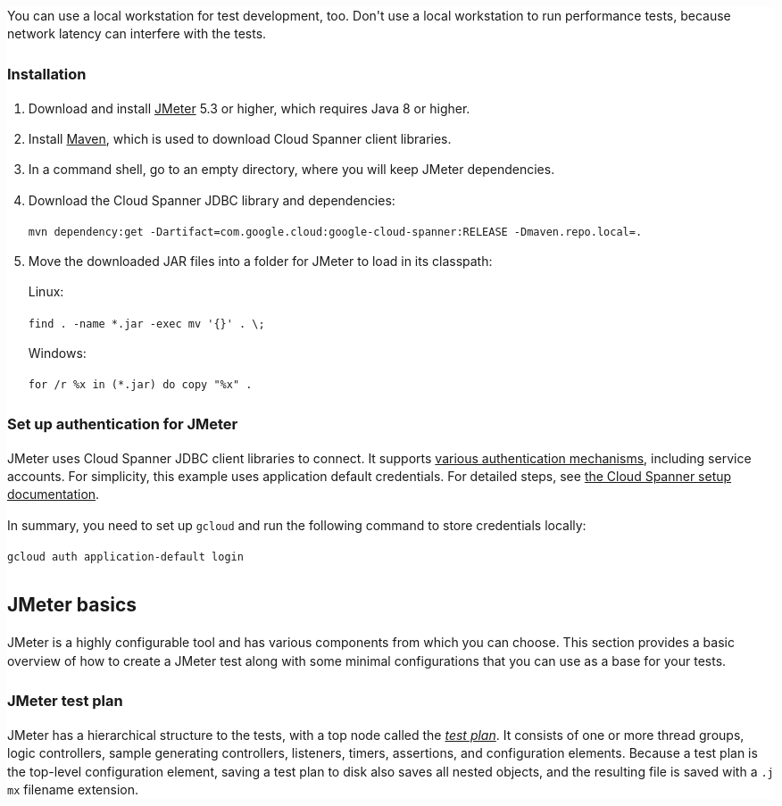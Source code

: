 You can use a local workstation for test development, too. Don't use a local workstation to run
performance tests, because network latency can interfere with the tests.

### Installation

1.  Download and install [JMeter](https://jmeter.apache.org/download_jmeter.cgi) 5.3 or higher, which requires Java 8 or higher.
1.  Install [Maven](https://maven.apache.org/install.html), which is used to download Cloud Spanner client libraries.
1.  In a command shell, go to an empty directory, where you will keep JMeter dependencies.
1.  Download the Cloud Spanner JDBC library and dependencies:

        mvn dependency:get -Dartifact=com.google.cloud:google-cloud-spanner:RELEASE -Dmaven.repo.local=.

1.  Move the downloaded JAR files into a folder for JMeter to load in its classpath:

    Linux:
    
        find . -name *.jar -exec mv '{}' . \;

    Windows:

        for /r %x in (*.jar) do copy "%x" .

### Set up authentication for JMeter

JMeter uses Cloud Spanner JDBC client libraries to connect. It
supports [various authentication mechanisms](https://github.com/googleapis/google-cloud-java#authentication), including
service accounts. For simplicity, this example uses application default credentials. For detailed
steps, see [the Cloud Spanner setup documentation](https://cloud.google.com/spanner/docs/getting-started/set-up).

In summary, you need to set up `gcloud` and run the following command to store credentials locally:

    gcloud auth application-default login

## JMeter basics

JMeter is a highly configurable tool and has various components from which you can choose. This section provides
a basic overview of how to create a JMeter test along with some minimal configurations that you can use as a base for your tests.

### JMeter test plan

JMeter has a hierarchical structure to the tests, with a top node
called the [*test plan*](https://jmeter.apache.org/usermanual/test_plan.html). It consists of one or more thread groups, logic
controllers, sample generating controllers, listeners, timers, assertions, and configuration elements. Because a test plan
is the top-level configuration element, saving a test plan to disk also saves all nested objects, and the resulting
file is saved with a `.jmx` filename extension.
